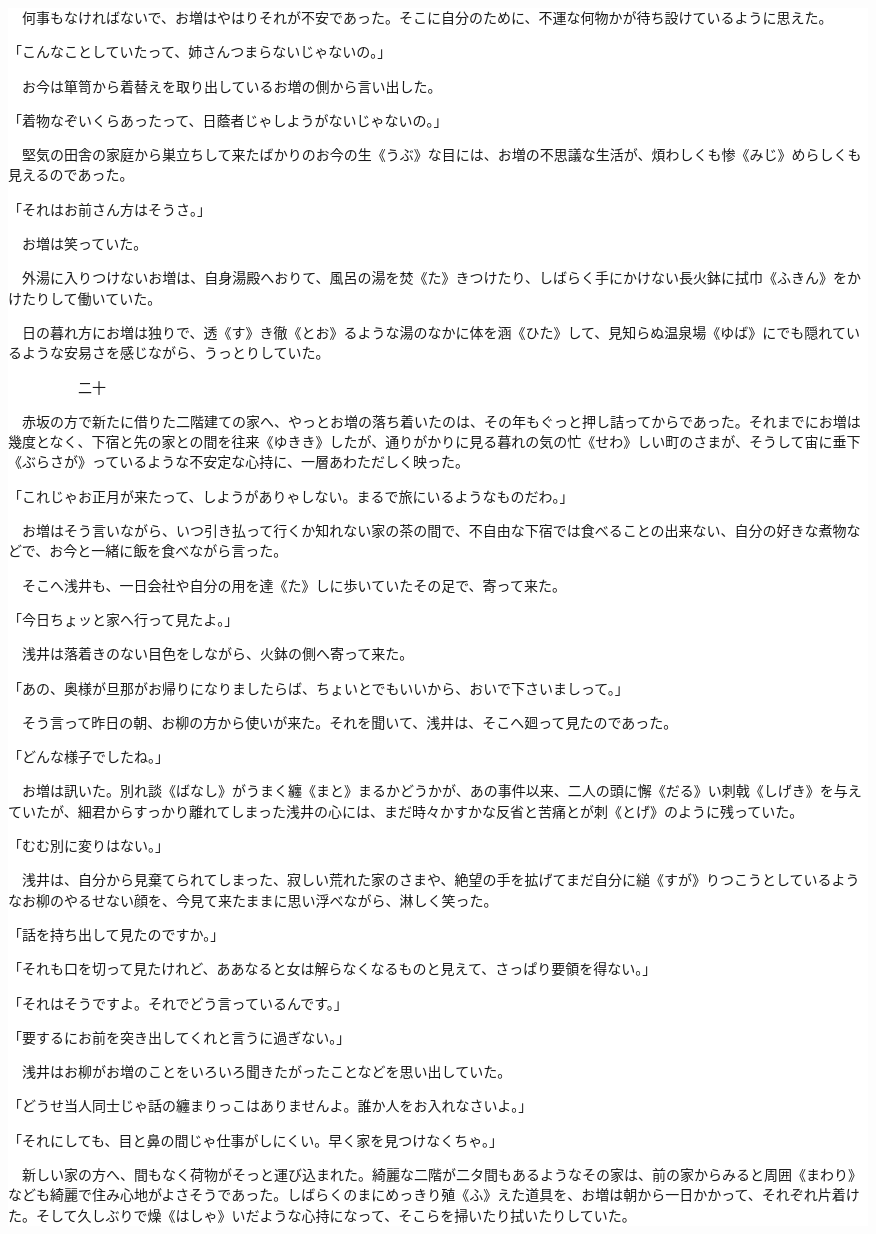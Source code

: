 　何事もなければないで、お増はやはりそれが不安であった。そこに自分のために、不運な何物かが待ち設けているように思えた。

「こんなことしていたって、姉さんつまらないじゃないの。」

　お今は箪笥から着替えを取り出しているお増の側から言い出した。

「着物なぞいくらあったって、日蔭者じゃしようがないじゃないの。」

　堅気の田舎の家庭から巣立ちして来たばかりのお今の生《うぶ》な目には、お増の不思議な生活が、煩わしくも惨《みじ》めらしくも見えるのであった。

「それはお前さん方はそうさ。」

　お増は笑っていた。

　外湯に入りつけないお増は、自身湯殿へおりて、風呂の湯を焚《た》きつけたり、しばらく手にかけない長火鉢に拭巾《ふきん》をかけたりして働いていた。

　日の暮れ方にお増は独りで、透《す》き徹《とお》るような湯のなかに体を涵《ひた》して、見知らぬ温泉場《ゆば》にでも隠れているような安易さを感じながら、うっとりしていた。



　　　　　二十



　赤坂の方で新たに借りた二階建ての家へ、やっとお増の落ち着いたのは、その年もぐっと押し詰ってからであった。それまでにお増は幾度となく、下宿と先の家との間を往来《ゆきき》したが、通りがかりに見る暮れの気の忙《せわ》しい町のさまが、そうして宙に垂下《ぶらさが》っているような不安定な心持に、一層あわただしく映った。

「これじゃお正月が来たって、しようがありゃしない。まるで旅にいるようなものだわ。」

　お増はそう言いながら、いつ引き払って行くか知れない家の茶の間で、不自由な下宿では食べることの出来ない、自分の好きな煮物などで、お今と一緒に飯を食べながら言った。

　そこへ浅井も、一日会社や自分の用を達《た》しに歩いていたその足で、寄って来た。

「今日ちょッと家へ行って見たよ。」

　浅井は落着きのない目色をしながら、火鉢の側へ寄って来た。

「あの、奥様が旦那がお帰りになりましたらば、ちょいとでもいいから、おいで下さいましって。」

　そう言って昨日の朝、お柳の方から使いが来た。それを聞いて、浅井は、そこへ廻って見たのであった。

「どんな様子でしたね。」

　お増は訊いた。別れ談《ばなし》がうまく纏《まと》まるかどうかが、あの事件以来、二人の頭に懈《だる》い刺戟《しげき》を与えていたが、細君からすっかり離れてしまった浅井の心には、まだ時々かすかな反省と苦痛とが刺《とげ》のように残っていた。

「むむ別に変りはない。」

　浅井は、自分から見棄てられてしまった、寂しい荒れた家のさまや、絶望の手を拡げてまだ自分に縋《すが》りつこうとしているようなお柳のやるせない顔を、今見て来たままに思い浮べながら、淋しく笑った。

「話を持ち出して見たのですか。」

「それも口を切って見たけれど、ああなると女は解らなくなるものと見えて、さっぱり要領を得ない。」

「それはそうですよ。それでどう言っているんです。」

「要するにお前を突き出してくれと言うに過ぎない。」

　浅井はお柳がお増のことをいろいろ聞きたがったことなどを思い出していた。

「どうせ当人同士じゃ話の纏まりっこはありませんよ。誰か人をお入れなさいよ。」

「それにしても、目と鼻の間じゃ仕事がしにくい。早く家を見つけなくちゃ。」

　新しい家の方へ、間もなく荷物がそっと運び込まれた。綺麗な二階が二タ間もあるようなその家は、前の家からみると周囲《まわり》なども綺麗で住み心地がよさそうであった。しばらくのまにめっきり殖《ふ》えた道具を、お増は朝から一日かかって、それぞれ片着けた。そして久しぶりで燥《はしゃ》いだような心持になって、そこらを掃いたり拭いたりしていた。
